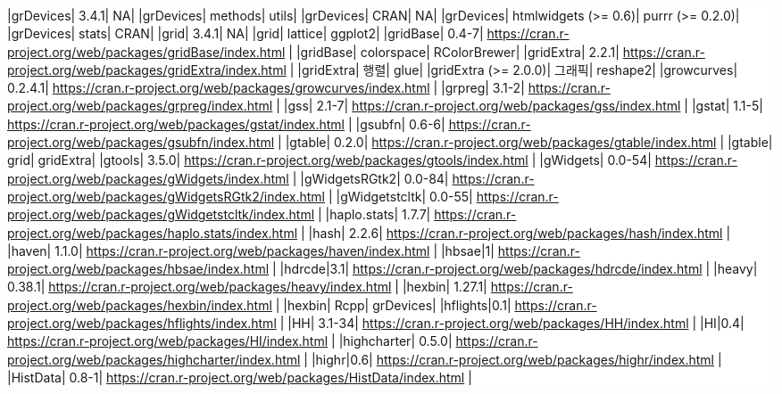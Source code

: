 |grDevices| 3.4.1| NA|
|grDevices| methods| utils|
|grDevices| CRAN| NA|
|grDevices| htmlwidgets (>= 0.6)| purrr (>= 0.2.0)|
|grDevices| stats| CRAN|
|grid| 3.4.1| NA|
|grid| lattice| ggplot2|
|gridBase| 0.4-7| https://cran.r-project.org/web/packages/gridBase/index.html |
|gridBase| colorspace| RColorBrewer|
|gridExtra| 2.2.1| https://cran.r-project.org/web/packages/gridExtra/index.html |
|gridExtra| 행렬| glue|
|gridExtra (>= 2.0.0)| 그래픽| reshape2|
|growcurves| 0.2.4.1| https://cran.r-project.org/web/packages/growcurves/index.html |
|grpreg| 3.1-2| https://cran.r-project.org/web/packages/grpreg/index.html |
|gss| 2.1-7| https://cran.r-project.org/web/packages/gss/index.html |
|gstat| 1.1-5| https://cran.r-project.org/web/packages/gstat/index.html |
|gsubfn| 0.6-6| https://cran.r-project.org/web/packages/gsubfn/index.html |
|gtable| 0.2.0| https://cran.r-project.org/web/packages/gtable/index.html |
|gtable| grid| gridExtra|
|gtools| 3.5.0| https://cran.r-project.org/web/packages/gtools/index.html |
|gWidgets| 0.0-54| https://cran.r-project.org/web/packages/gWidgets/index.html |
|gWidgetsRGtk2| 0.0-84| https://cran.r-project.org/web/packages/gWidgetsRGtk2/index.html |
|gWidgetstcltk| 0.0-55| https://cran.r-project.org/web/packages/gWidgetstcltk/index.html |
|haplo.stats| 1.7.7| https://cran.r-project.org/web/packages/haplo.stats/index.html |
|hash| 2.2.6| https://cran.r-project.org/web/packages/hash/index.html |
|haven| 1.1.0| https://cran.r-project.org/web/packages/haven/index.html |
|hbsae|1| https://cran.r-project.org/web/packages/hbsae/index.html |
|hdrcde|3.1| https://cran.r-project.org/web/packages/hdrcde/index.html |
|heavy| 0.38.1| https://cran.r-project.org/web/packages/heavy/index.html |
|hexbin| 1.27.1| https://cran.r-project.org/web/packages/hexbin/index.html |
|hexbin| Rcpp| grDevices|
|hflights|0.1| https://cran.r-project.org/web/packages/hflights/index.html |
|HH| 3.1-34| https://cran.r-project.org/web/packages/HH/index.html |
|HI|0.4| https://cran.r-project.org/web/packages/HI/index.html |
|highcharter| 0.5.0| https://cran.r-project.org/web/packages/highcharter/index.html |
|highr|0.6| https://cran.r-project.org/web/packages/highr/index.html |
|HistData| 0.8-1| https://cran.r-project.org/web/packages/HistData/index.html |